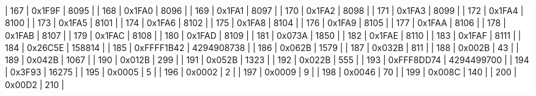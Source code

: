 |     167 | 0x1F9F      |        8095 |
|     168 | 0x1FA0      |        8096 |
|     169 | 0x1FA1      |        8097 |
|     170 | 0x1FA2      |        8098 |
|     171 | 0x1FA3      |        8099 |
|     172 | 0x1FA4      |        8100 |
|     173 | 0x1FA5      |        8101 |
|     174 | 0x1FA6      |        8102 |
|     175 | 0x1FA8      |        8104 |
|     176 | 0x1FA9      |        8105 |
|     177 | 0x1FAA      |        8106 |
|     178 | 0x1FAB      |        8107 |
|     179 | 0x1FAC      |        8108 |
|     180 | 0x1FAD      |        8109 |
|     181 | 0x073A      |        1850 |
|     182 | 0x1FAE      |        8110 |
|     183 | 0x1FAF      |        8111 |
|     184 | 0x26C5E     |      158814 |
|     185 | 0xFFFF1B42  |  4294908738 |
|     186 | 0x062B      |        1579 |
|     187 | 0x032B      |         811 |
|     188 | 0x002B      |          43 |
|     189 | 0x042B      |        1067 |
|     190 | 0x012B      |         299 |
|     191 | 0x052B      |        1323 |
|     192 | 0x022B      |         555 |
|     193 | 0xFFF8DD74  |  4294499700 |
|     194 | 0x3F93      |       16275 |
|     195 | 0x0005      |           5 |
|     196 | 0x0002      |           2 |
|     197 | 0x0009      |           9 |
|     198 | 0x0046      |          70 |
|     199 | 0x008C      |         140 |
|     200 | 0x00D2      |         210 |
